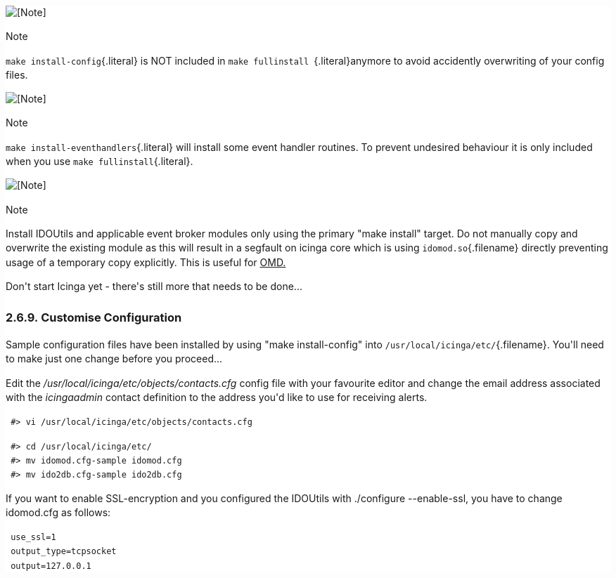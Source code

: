 ![[Note]](../images/note.png)

Note

`make install-config`{.literal} is NOT included in
`make fullinstall `{.literal}anymore to avoid accidently overwriting of
your config files.

![[Note]](../images/note.png)

Note

`make install-eventhandlers`{.literal} will install some event handler
routines. To prevent undesired behaviour it is only included when you
use `make fullinstall`{.literal}.

![[Note]](../images/note.png)

Note

Install IDOUtils and applicable event broker modules only using the
primary "make install" target. Do not manually copy and overwrite the
existing module as this will result in a segfault on icinga core which
is using `idomod.so`{.filename} directly preventing usage of a temporary
copy explicitly. This is useful for [OMD.](http://omdistro.org/)

Don't start Icinga yet - there's still more that needs to be done...

### 2.6.9. Customise Configuration

Sample configuration files have been installed by using "make
install-config" into `/usr/local/icinga/etc/`{.filename}. You'll need to
make just one change before you proceed...

Edit the */usr/local/icinga/etc/objects/contacts.cfg* config file with
your favourite editor and change the email address associated with the
*icingaadmin* contact definition to the address you'd like to use for
receiving alerts.

~~~~ {.screen}
 #> vi /usr/local/icinga/etc/objects/contacts.cfg
~~~~

~~~~ {.screen}
 #> cd /usr/local/icinga/etc/
 #> mv idomod.cfg-sample idomod.cfg
 #> mv ido2db.cfg-sample ido2db.cfg
~~~~

If you want to enable SSL-encryption and you configured the IDOUtils
with ./configure --enable-ssl, you have to change idomod.cfg as follows:

~~~~ {.programlisting}
 use_ssl=1
 output_type=tcpsocket
 output=127.0.0.1
~~~~
